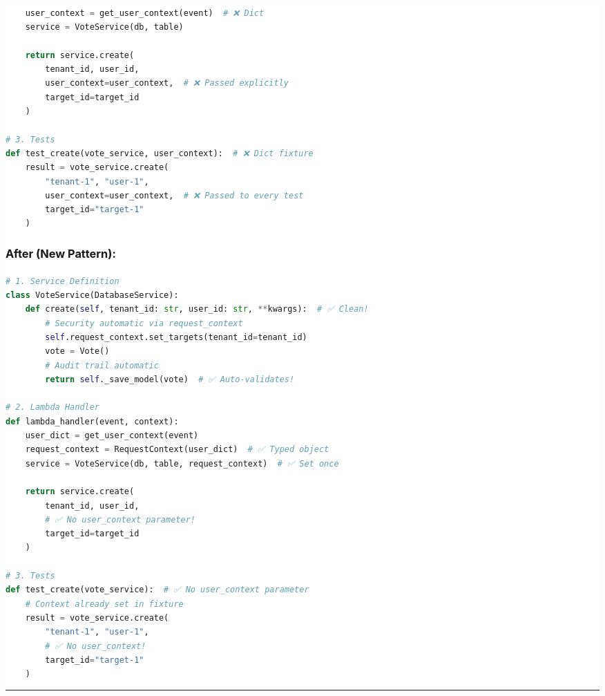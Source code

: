 ```python
    user_context = get_user_context(event)  # ❌ Dict
    service = VoteService(db, table)
    
    return service.create(
        tenant_id, user_id,
        user_context=user_context,  # ❌ Passed explicitly
        target_id=target_id
    )

# 3. Tests
def test_create(vote_service, user_context):  # ❌ Dict fixture
    result = vote_service.create(
        "tenant-1", "user-1",
        user_context=user_context,  # ❌ Passed to every test
        target_id="target-1"
    )
```

### After (New Pattern):
```python
# 1. Service Definition
class VoteService(DatabaseService):
    def create(self, tenant_id: str, user_id: str, **kwargs):  # ✅ Clean!
        # Security automatic via request_context
        self.request_context.set_targets(tenant_id=tenant_id)
        vote = Vote()
        # Audit trail automatic
        return self._save_model(vote)  # ✅ Auto-validates!

# 2. Lambda Handler
def lambda_handler(event, context):
    user_dict = get_user_context(event)
    request_context = RequestContext(user_dict)  # ✅ Typed object
    service = VoteService(db, table, request_context)  # ✅ Set once
    
    return service.create(
        tenant_id, user_id,
        # ✅ No user_context parameter!
        target_id=target_id
    )

# 3. Tests
def test_create(vote_service):  # ✅ No user_context parameter
    # Context already set in fixture
    result = vote_service.create(
        "tenant-1", "user-1",
        # ✅ No user_context!
        target_id="target-1"
    )
```

---